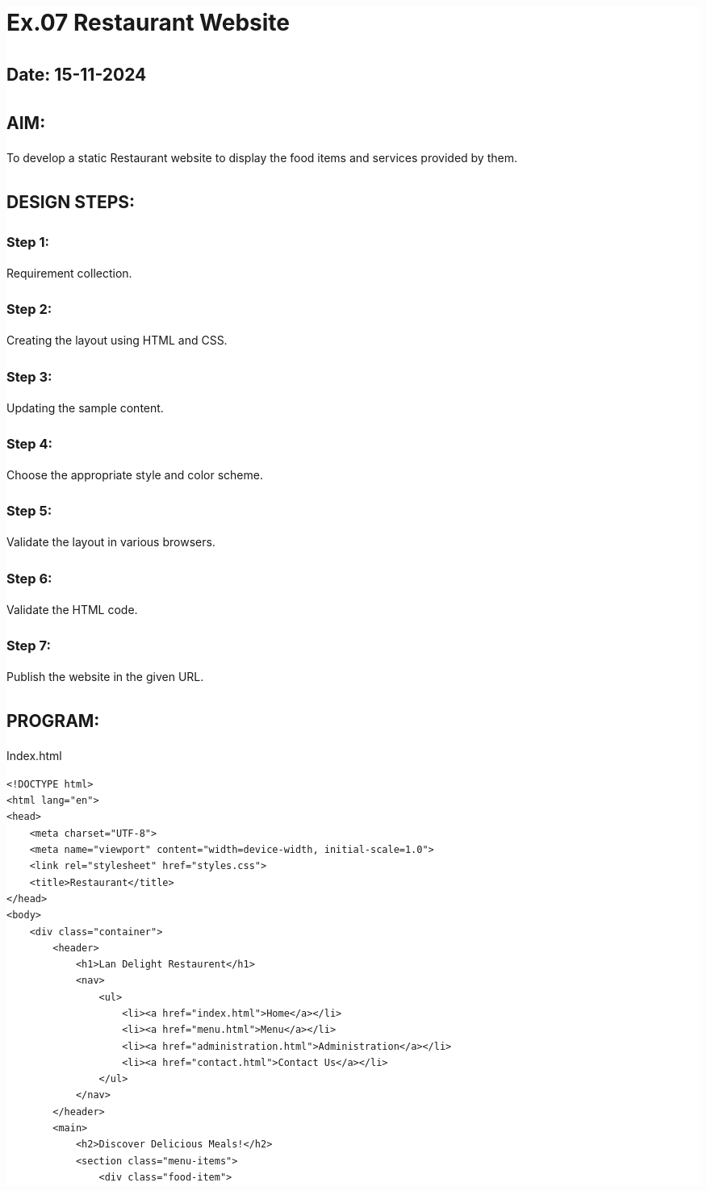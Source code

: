 # Ex.07 Restaurant Website
## Date: 15-11-2024

## AIM:
To develop a static Restaurant website to display the food items and services provided by them.

## DESIGN STEPS:

### Step 1:
Requirement collection.

### Step 2:
Creating the layout using HTML and CSS.

### Step 3:
Updating the sample content.

### Step 4:
Choose the appropriate style and color scheme.

### Step 5:
Validate the layout in various browsers.

### Step 6:
Validate the HTML code.

### Step 7:
Publish the website in the given URL.

## PROGRAM:
Index.html
```
<!DOCTYPE html>
<html lang="en">
<head>
    <meta charset="UTF-8">
    <meta name="viewport" content="width=device-width, initial-scale=1.0">
    <link rel="stylesheet" href="styles.css">
    <title>Restaurant</title>
</head>
<body>
    <div class="container">
        <header>
            <h1>Lan Delight Restaurent</h1>
            <nav>
                <ul>
                    <li><a href="index.html">Home</a></li>
                    <li><a href="menu.html">Menu</a></li>
                    <li><a href="administration.html">Administration</a></li>
                    <li><a href="contact.html">Contact Us</a></li>
                </ul>
            </nav>
        </header>
        <main>
            <h2>Discover Delicious Meals!</h2>
            <section class="menu-items">
                <div class="food-item">
```